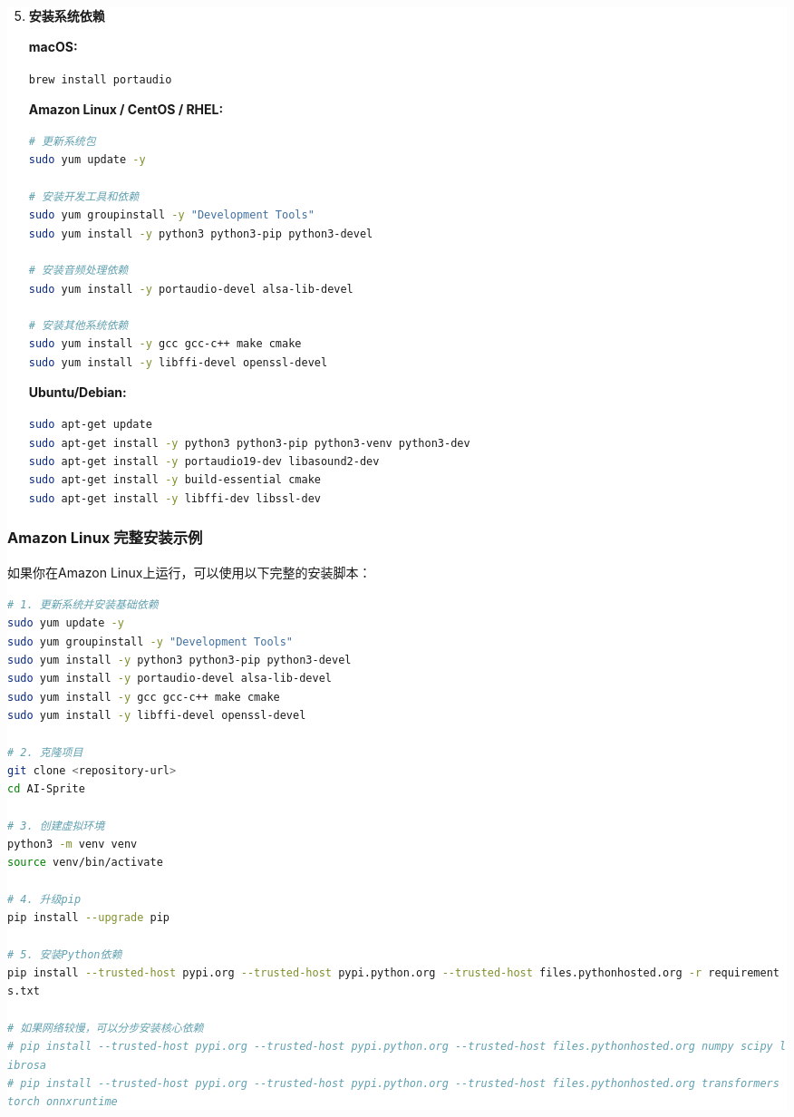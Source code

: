 5. **安装系统依赖**
   
   **macOS:**
   ```bash
   brew install portaudio
   ```
   
   **Amazon Linux / CentOS / RHEL:**
   ```bash
   # 更新系统包
   sudo yum update -y
   
   # 安装开发工具和依赖
   sudo yum groupinstall -y "Development Tools"
   sudo yum install -y python3 python3-pip python3-devel
   
   # 安装音频处理依赖
   sudo yum install -y portaudio-devel alsa-lib-devel
   
   # 安装其他系统依赖
   sudo yum install -y gcc gcc-c++ make cmake
   sudo yum install -y libffi-devel openssl-devel
   ```
   
   **Ubuntu/Debian:**
   ```bash
   sudo apt-get update
   sudo apt-get install -y python3 python3-pip python3-venv python3-dev
   sudo apt-get install -y portaudio19-dev libasound2-dev
   sudo apt-get install -y build-essential cmake
   sudo apt-get install -y libffi-dev libssl-dev
   ```

### Amazon Linux 完整安装示例

如果你在Amazon Linux上运行，可以使用以下完整的安装脚本：

```bash
# 1. 更新系统并安装基础依赖
sudo yum update -y
sudo yum groupinstall -y "Development Tools"
sudo yum install -y python3 python3-pip python3-devel
sudo yum install -y portaudio-devel alsa-lib-devel
sudo yum install -y gcc gcc-c++ make cmake
sudo yum install -y libffi-devel openssl-devel

# 2. 克隆项目
git clone <repository-url>
cd AI-Sprite

# 3. 创建虚拟环境
python3 -m venv venv
source venv/bin/activate

# 4. 升级pip
pip install --upgrade pip

# 5. 安装Python依赖
pip install --trusted-host pypi.org --trusted-host pypi.python.org --trusted-host files.pythonhosted.org -r requirements.txt

# 如果网络较慢，可以分步安装核心依赖
# pip install --trusted-host pypi.org --trusted-host pypi.python.org --trusted-host files.pythonhosted.org numpy scipy librosa
# pip install --trusted-host pypi.org --trusted-host pypi.python.org --trusted-host files.pythonhosted.org transformers torch onnxruntime

```